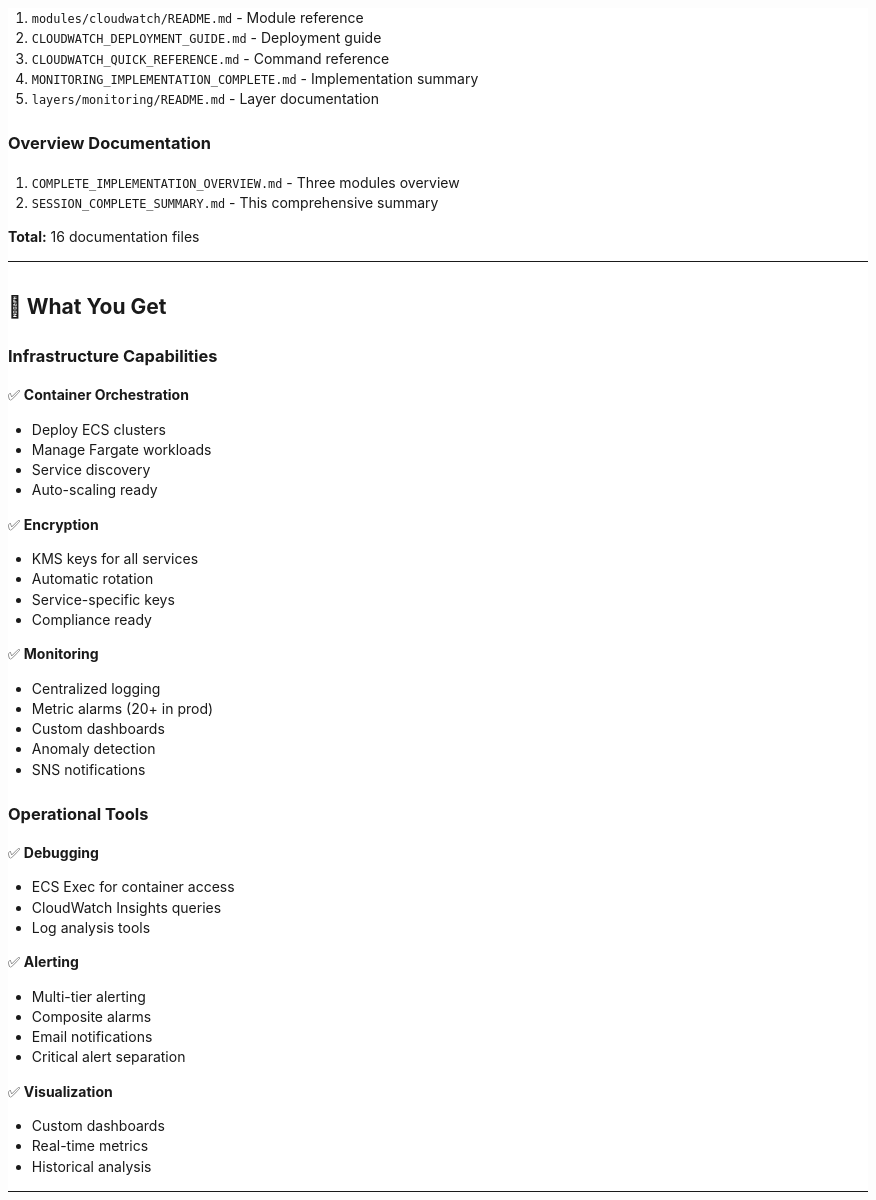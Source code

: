 1. `modules/cloudwatch/README.md` - Module reference
2. `CLOUDWATCH_DEPLOYMENT_GUIDE.md` - Deployment guide
3. `CLOUDWATCH_QUICK_REFERENCE.md` - Command reference
4. `MONITORING_IMPLEMENTATION_COMPLETE.md` - Implementation summary
5. `layers/monitoring/README.md` - Layer documentation

### Overview Documentation

1. `COMPLETE_IMPLEMENTATION_OVERVIEW.md` - Three modules overview
2. `SESSION_COMPLETE_SUMMARY.md` - This comprehensive summary

**Total:** 16 documentation files

---

## 🎁 What You Get

### Infrastructure Capabilities

✅ **Container Orchestration**
- Deploy ECS clusters
- Manage Fargate workloads
- Service discovery
- Auto-scaling ready

✅ **Encryption**
- KMS keys for all services
- Automatic rotation
- Service-specific keys
- Compliance ready

✅ **Monitoring**
- Centralized logging
- Metric alarms (20+ in prod)
- Custom dashboards
- Anomaly detection
- SNS notifications

### Operational Tools

✅ **Debugging**
- ECS Exec for container access
- CloudWatch Insights queries
- Log analysis tools

✅ **Alerting**
- Multi-tier alerting
- Composite alarms
- Email notifications
- Critical alert separation

✅ **Visualization**
- Custom dashboards
- Real-time metrics
- Historical analysis

---